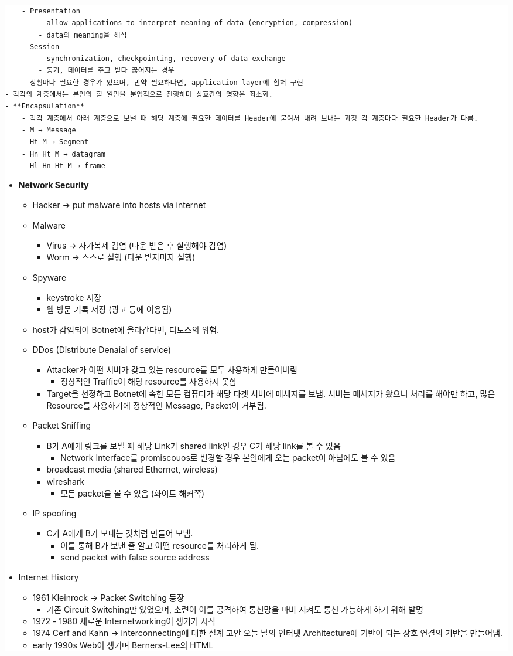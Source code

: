         
        - Presentation
            - allow applications to interpret meaning of data (encryption, compression)
            - data의 meaning을 해석
        - Session
            - synchronization, checkpointing, recovery of data exchange
            - 동기, 데이터를 주고 받다 끊어지는 경우
        - 상횡마다 필요한 경우가 있으며, 만약 필요하다면, application layer에 합쳐 구현
    - 각각의 계층에서는 본인의 할 일만을 분업적으로 진행하며 상호간의 영향은 최소화.
    - **Encapsulation**
        - 각각 계층에서 아래 계층으로 보낼 때 해당 계층에 필요한 데이터를 Header에 붙여서 내려 보내는 과정 각 계층마다 필요한 Header가 다름.
        - M → Message
        - Ht M → Segment
        - Hn Ht M → datagram
        - Hl Hn Ht M → frame
    
    

- **Network Security**
    - Hacker → put malware into hosts via internet
    - Malware
        - Virus → 자가복제 감염 (다운 받은 후 실행해야 감염)
        - Worm → 스스로 실행 (다운 받자마자 실행)
    - Spyware
        - keystroke 저장
        - 웹 방문 기록 저장 (광고 등에 이용됨)
    - host가 감염되어 Botnet에 올라간다면, 디도스의 위험.
    - DDos (Distribute Denaial of service)
        - Attacker가 어떤 서버가 갖고 있는 resource를 모두 사용하게 만들어버림
            - 정상적인 Traffic이 해당 resource를 사용하지 못함
        - Target을 선정하고 Botnet에 속한 모든 컴퓨터가 해당 타겟 서버에 메세지를 보냄. 서버는 메세지가 왔으니 처리를 해야만 하고, 많은 Resource를 사용하기에 정상적인 Message, Packet이 거부됨.
            
            
    - Packet Sniffing
        
        
        - B가 A에게 링크를 보낼 때 해당 Link가 shared link인 경우 C가 해당 link를 볼 수 있음
            - Network Interface를 promiscouos로 변경할 경우 본인에게 오는 packet이 아님에도 볼 수 있음
        - broadcast media (shared Ethernet, wireless)
        - wireshark
            - 모든 packet을 볼 수 있음 (화이트 해커쪽)
    - IP spoofing
        - C가 A에게 B가 보내는 것처럼 만들어 보냄.
            - 이를 통해 B가 보낸 줄 알고 어떤 resource를 처리하게 됨.
            - send packet with false source address
        
- Internet History
    - 1961 Kleinrock → Packet Switching 등장
        - 기존 Circuit Switching만 있었으며, 소련이 이를 공격하여 통신망을 마비 시켜도 통신 가능하게 하기 위해 발명
    - 1972 - 1980 새로운 Internetworking이 생기기 시작
    - 1974 Cerf and Kahn → interconnecting에 대한 설계 고안 오늘 날의 인터넷 Architecture에 기반이 되는 상호 연결의 기반을 만들어냄.
    - early 1990s Web이 생기며 Berners-Lee의 HTML
